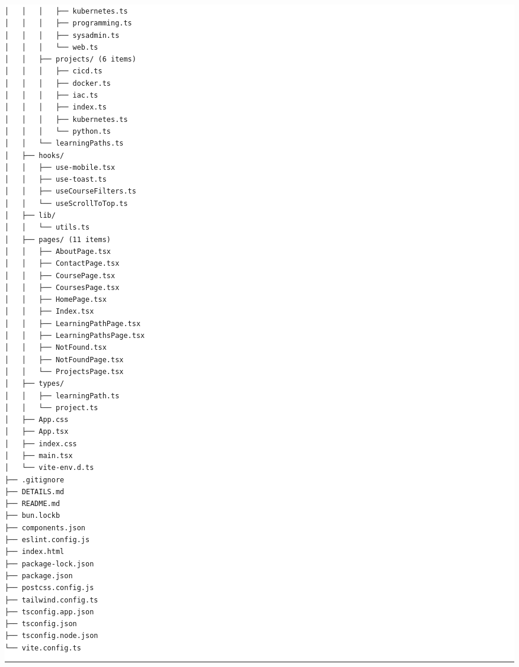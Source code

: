 ```
│   │   │   ├── kubernetes.ts
│   │   │   ├── programming.ts
│   │   │   ├── sysadmin.ts
│   │   │   └── web.ts
│   │   ├── projects/ (6 items)
│   │   │   ├── cicd.ts
│   │   │   ├── docker.ts
│   │   │   ├── iac.ts
│   │   │   ├── index.ts
│   │   │   ├── kubernetes.ts
│   │   │   └── python.ts
│   │   └── learningPaths.ts
│   ├── hooks/
│   │   ├── use-mobile.tsx
│   │   ├── use-toast.ts
│   │   ├── useCourseFilters.ts
│   │   └── useScrollToTop.ts
│   ├── lib/
│   │   └── utils.ts
│   ├── pages/ (11 items)
│   │   ├── AboutPage.tsx
│   │   ├── ContactPage.tsx
│   │   ├── CoursePage.tsx
│   │   ├── CoursesPage.tsx
│   │   ├── HomePage.tsx
│   │   ├── Index.tsx
│   │   ├── LearningPathPage.tsx
│   │   ├── LearningPathsPage.tsx
│   │   ├── NotFound.tsx
│   │   ├── NotFoundPage.tsx
│   │   └── ProjectsPage.tsx
│   ├── types/
│   │   ├── learningPath.ts
│   │   └── project.ts
│   ├── App.css
│   ├── App.tsx
│   ├── index.css
│   ├── main.tsx
│   └── vite-env.d.ts
├── .gitignore
├── DETAILS.md
├── README.md
├── bun.lockb
├── components.json
├── eslint.config.js
├── index.html
├── package-lock.json
├── package.json
├── postcss.config.js
├── tailwind.config.ts
├── tsconfig.app.json
├── tsconfig.json
├── tsconfig.node.json
└── vite.config.ts
```

---